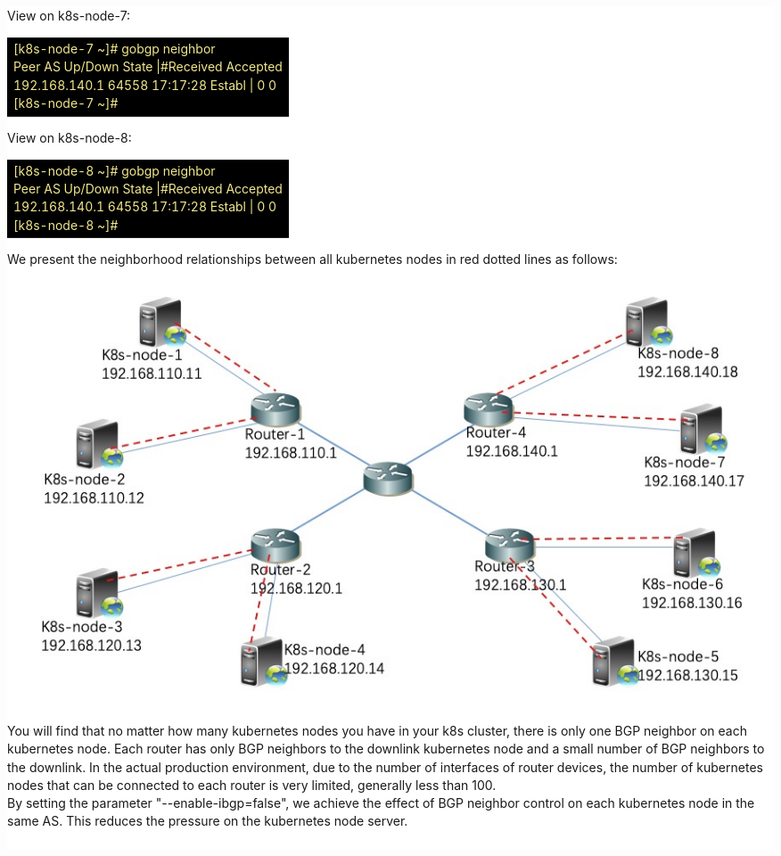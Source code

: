 View on k8s-node-7:
<table><tr><td bgcolor=#000000><font color=#F0E68C>
[k8s-node-7 ~]# gobgp neighbor<br>
Peer             AS  Up/Down State       |#Received  Accepted<br>
192.168.140.1  64558 17:17:28 Establ      |        0         0<br>
[k8s-node-7 ~]#
</font></td></tr></table>

View on k8s-node-8:
<table><tr><td bgcolor=#000000><font color=#F0E68C>
[k8s-node-8 ~]# gobgp neighbor<br>
Peer             AS  Up/Down State       |#Received  Accepted<br>
192.168.140.1  64558 17:17:28 Establ      |        0         0<br>
[k8s-node-8 ~]#
</font></td></tr></table>


We present the neighborhood relationships between all kubernetes nodes in red dotted lines as follows:

![avatar](../docs/img/large-networks04.jpg)

You will find that no matter how many kubernetes nodes you have in your k8s cluster, there is only one BGP neighbor on each kubernetes node. Each router has only BGP neighbors to the downlink kubernetes node and a small number of BGP neighbors to the downlink. In the actual production environment, due to the number of interfaces of router devices, the number of kubernetes nodes that can be connected to each router is very limited, generally less than 100.
<br>
By setting the parameter "--enable-ibgp=false", we achieve the effect of BGP neighbor control on each kubernetes node in the same AS. This reduces the pressure on the kubernetes node server.
<br>
<br>






